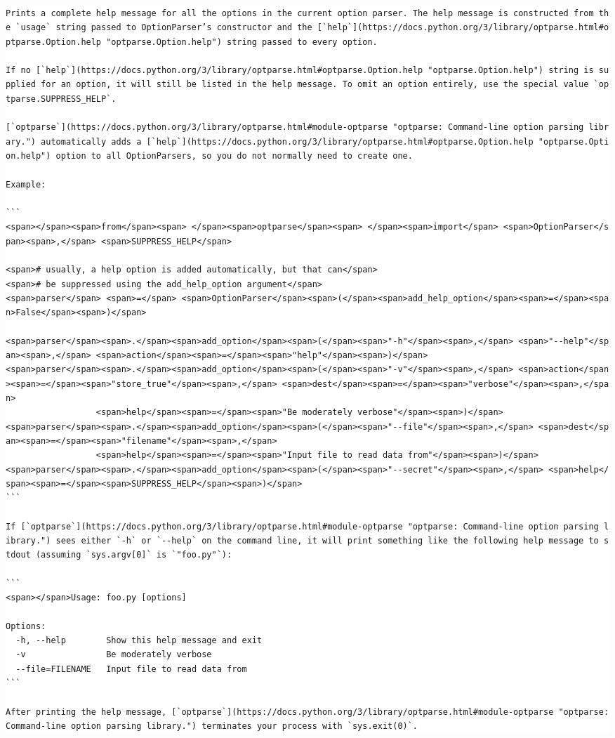     Prints a complete help message for all the options in the current option parser. The help message is constructed from the `usage` string passed to OptionParser’s constructor and the [`help`](https://docs.python.org/3/library/optparse.html#optparse.Option.help "optparse.Option.help") string passed to every option.
    
    If no [`help`](https://docs.python.org/3/library/optparse.html#optparse.Option.help "optparse.Option.help") string is supplied for an option, it will still be listed in the help message. To omit an option entirely, use the special value `optparse.SUPPRESS_HELP`.
    
    [`optparse`](https://docs.python.org/3/library/optparse.html#module-optparse "optparse: Command-line option parsing library.") automatically adds a [`help`](https://docs.python.org/3/library/optparse.html#optparse.Option.help "optparse.Option.help") option to all OptionParsers, so you do not normally need to create one.
    
    Example:
    
    ```
    <span></span><span>from</span><span> </span><span>optparse</span><span> </span><span>import</span> <span>OptionParser</span><span>,</span> <span>SUPPRESS_HELP</span>
    
    <span># usually, a help option is added automatically, but that can</span>
    <span># be suppressed using the add_help_option argument</span>
    <span>parser</span> <span>=</span> <span>OptionParser</span><span>(</span><span>add_help_option</span><span>=</span><span>False</span><span>)</span>
    
    <span>parser</span><span>.</span><span>add_option</span><span>(</span><span>"-h"</span><span>,</span> <span>"--help"</span><span>,</span> <span>action</span><span>=</span><span>"help"</span><span>)</span>
    <span>parser</span><span>.</span><span>add_option</span><span>(</span><span>"-v"</span><span>,</span> <span>action</span><span>=</span><span>"store_true"</span><span>,</span> <span>dest</span><span>=</span><span>"verbose"</span><span>,</span>
                      <span>help</span><span>=</span><span>"Be moderately verbose"</span><span>)</span>
    <span>parser</span><span>.</span><span>add_option</span><span>(</span><span>"--file"</span><span>,</span> <span>dest</span><span>=</span><span>"filename"</span><span>,</span>
                      <span>help</span><span>=</span><span>"Input file to read data from"</span><span>)</span>
    <span>parser</span><span>.</span><span>add_option</span><span>(</span><span>"--secret"</span><span>,</span> <span>help</span><span>=</span><span>SUPPRESS_HELP</span><span>)</span>
    ```
    
    If [`optparse`](https://docs.python.org/3/library/optparse.html#module-optparse "optparse: Command-line option parsing library.") sees either `-h` or `--help` on the command line, it will print something like the following help message to stdout (assuming `sys.argv[0]` is `"foo.py"`):
    
    ```
    <span></span>Usage: foo.py [options]
    
    Options:
      -h, --help        Show this help message and exit
      -v                Be moderately verbose
      --file=FILENAME   Input file to read data from
    ```
    
    After printing the help message, [`optparse`](https://docs.python.org/3/library/optparse.html#module-optparse "optparse: Command-line option parsing library.") terminates your process with `sys.exit(0)`.
    
